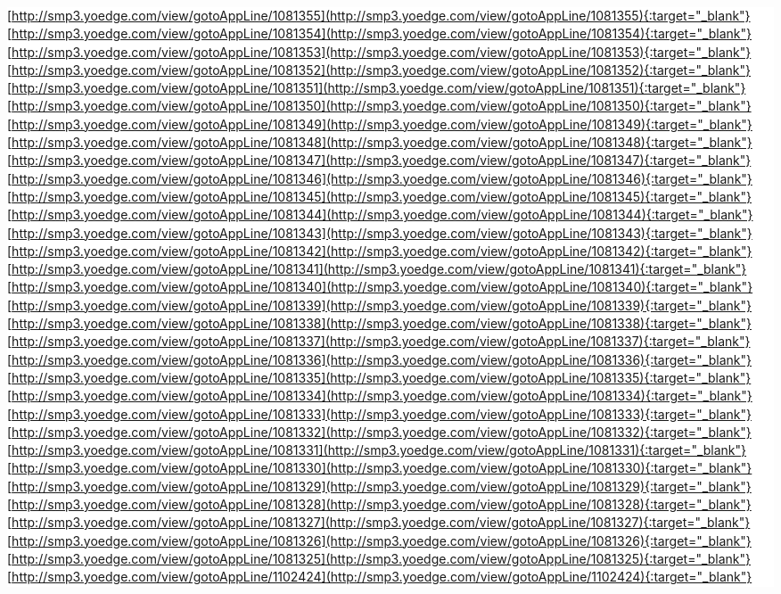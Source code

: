[http://smp3.yoedge.com/view/gotoAppLine/1081355](http://smp3.yoedge.com/view/gotoAppLine/1081355){:target="_blank"}
[http://smp3.yoedge.com/view/gotoAppLine/1081354](http://smp3.yoedge.com/view/gotoAppLine/1081354){:target="_blank"}
[http://smp3.yoedge.com/view/gotoAppLine/1081353](http://smp3.yoedge.com/view/gotoAppLine/1081353){:target="_blank"}
[http://smp3.yoedge.com/view/gotoAppLine/1081352](http://smp3.yoedge.com/view/gotoAppLine/1081352){:target="_blank"}
[http://smp3.yoedge.com/view/gotoAppLine/1081351](http://smp3.yoedge.com/view/gotoAppLine/1081351){:target="_blank"}
[http://smp3.yoedge.com/view/gotoAppLine/1081350](http://smp3.yoedge.com/view/gotoAppLine/1081350){:target="_blank"}
[http://smp3.yoedge.com/view/gotoAppLine/1081349](http://smp3.yoedge.com/view/gotoAppLine/1081349){:target="_blank"}
[http://smp3.yoedge.com/view/gotoAppLine/1081348](http://smp3.yoedge.com/view/gotoAppLine/1081348){:target="_blank"}
[http://smp3.yoedge.com/view/gotoAppLine/1081347](http://smp3.yoedge.com/view/gotoAppLine/1081347){:target="_blank"}
[http://smp3.yoedge.com/view/gotoAppLine/1081346](http://smp3.yoedge.com/view/gotoAppLine/1081346){:target="_blank"}
[http://smp3.yoedge.com/view/gotoAppLine/1081345](http://smp3.yoedge.com/view/gotoAppLine/1081345){:target="_blank"}
[http://smp3.yoedge.com/view/gotoAppLine/1081344](http://smp3.yoedge.com/view/gotoAppLine/1081344){:target="_blank"}
[http://smp3.yoedge.com/view/gotoAppLine/1081343](http://smp3.yoedge.com/view/gotoAppLine/1081343){:target="_blank"}
[http://smp3.yoedge.com/view/gotoAppLine/1081342](http://smp3.yoedge.com/view/gotoAppLine/1081342){:target="_blank"}
[http://smp3.yoedge.com/view/gotoAppLine/1081341](http://smp3.yoedge.com/view/gotoAppLine/1081341){:target="_blank"}
[http://smp3.yoedge.com/view/gotoAppLine/1081340](http://smp3.yoedge.com/view/gotoAppLine/1081340){:target="_blank"}
[http://smp3.yoedge.com/view/gotoAppLine/1081339](http://smp3.yoedge.com/view/gotoAppLine/1081339){:target="_blank"}
[http://smp3.yoedge.com/view/gotoAppLine/1081338](http://smp3.yoedge.com/view/gotoAppLine/1081338){:target="_blank"}
[http://smp3.yoedge.com/view/gotoAppLine/1081337](http://smp3.yoedge.com/view/gotoAppLine/1081337){:target="_blank"}
[http://smp3.yoedge.com/view/gotoAppLine/1081336](http://smp3.yoedge.com/view/gotoAppLine/1081336){:target="_blank"}
[http://smp3.yoedge.com/view/gotoAppLine/1081335](http://smp3.yoedge.com/view/gotoAppLine/1081335){:target="_blank"}
[http://smp3.yoedge.com/view/gotoAppLine/1081334](http://smp3.yoedge.com/view/gotoAppLine/1081334){:target="_blank"}
[http://smp3.yoedge.com/view/gotoAppLine/1081333](http://smp3.yoedge.com/view/gotoAppLine/1081333){:target="_blank"}
[http://smp3.yoedge.com/view/gotoAppLine/1081332](http://smp3.yoedge.com/view/gotoAppLine/1081332){:target="_blank"}
[http://smp3.yoedge.com/view/gotoAppLine/1081331](http://smp3.yoedge.com/view/gotoAppLine/1081331){:target="_blank"}
[http://smp3.yoedge.com/view/gotoAppLine/1081330](http://smp3.yoedge.com/view/gotoAppLine/1081330){:target="_blank"}
[http://smp3.yoedge.com/view/gotoAppLine/1081329](http://smp3.yoedge.com/view/gotoAppLine/1081329){:target="_blank"}
[http://smp3.yoedge.com/view/gotoAppLine/1081328](http://smp3.yoedge.com/view/gotoAppLine/1081328){:target="_blank"}
[http://smp3.yoedge.com/view/gotoAppLine/1081327](http://smp3.yoedge.com/view/gotoAppLine/1081327){:target="_blank"}
[http://smp3.yoedge.com/view/gotoAppLine/1081326](http://smp3.yoedge.com/view/gotoAppLine/1081326){:target="_blank"}
[http://smp3.yoedge.com/view/gotoAppLine/1081325](http://smp3.yoedge.com/view/gotoAppLine/1081325){:target="_blank"}
[http://smp3.yoedge.com/view/gotoAppLine/1102424](http://smp3.yoedge.com/view/gotoAppLine/1102424){:target="_blank"}